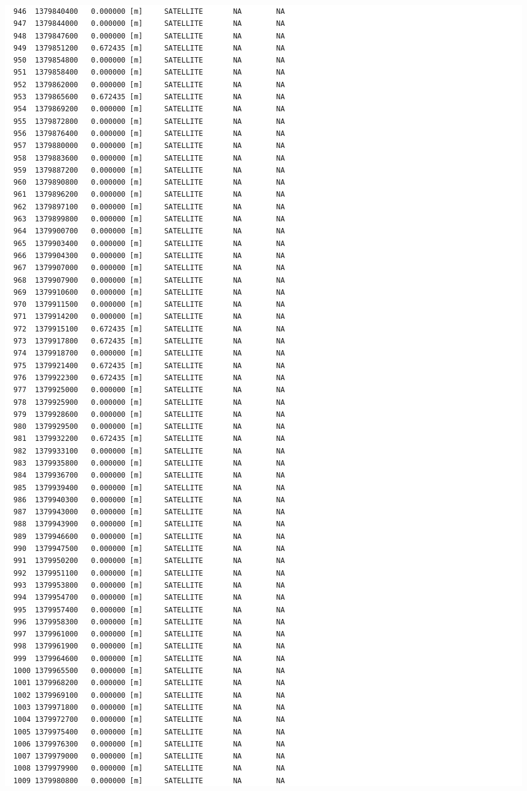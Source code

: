       946  1379840400   0.000000 [m]     SATELLITE       NA        NA
      947  1379844000   0.000000 [m]     SATELLITE       NA        NA
      948  1379847600   0.000000 [m]     SATELLITE       NA        NA
      949  1379851200   0.672435 [m]     SATELLITE       NA        NA
      950  1379854800   0.000000 [m]     SATELLITE       NA        NA
      951  1379858400   0.000000 [m]     SATELLITE       NA        NA
      952  1379862000   0.000000 [m]     SATELLITE       NA        NA
      953  1379865600   0.672435 [m]     SATELLITE       NA        NA
      954  1379869200   0.000000 [m]     SATELLITE       NA        NA
      955  1379872800   0.000000 [m]     SATELLITE       NA        NA
      956  1379876400   0.000000 [m]     SATELLITE       NA        NA
      957  1379880000   0.000000 [m]     SATELLITE       NA        NA
      958  1379883600   0.000000 [m]     SATELLITE       NA        NA
      959  1379887200   0.000000 [m]     SATELLITE       NA        NA
      960  1379890800   0.000000 [m]     SATELLITE       NA        NA
      961  1379896200   0.000000 [m]     SATELLITE       NA        NA
      962  1379897100   0.000000 [m]     SATELLITE       NA        NA
      963  1379899800   0.000000 [m]     SATELLITE       NA        NA
      964  1379900700   0.000000 [m]     SATELLITE       NA        NA
      965  1379903400   0.000000 [m]     SATELLITE       NA        NA
      966  1379904300   0.000000 [m]     SATELLITE       NA        NA
      967  1379907000   0.000000 [m]     SATELLITE       NA        NA
      968  1379907900   0.000000 [m]     SATELLITE       NA        NA
      969  1379910600   0.000000 [m]     SATELLITE       NA        NA
      970  1379911500   0.000000 [m]     SATELLITE       NA        NA
      971  1379914200   0.000000 [m]     SATELLITE       NA        NA
      972  1379915100   0.672435 [m]     SATELLITE       NA        NA
      973  1379917800   0.672435 [m]     SATELLITE       NA        NA
      974  1379918700   0.000000 [m]     SATELLITE       NA        NA
      975  1379921400   0.672435 [m]     SATELLITE       NA        NA
      976  1379922300   0.672435 [m]     SATELLITE       NA        NA
      977  1379925000   0.000000 [m]     SATELLITE       NA        NA
      978  1379925900   0.000000 [m]     SATELLITE       NA        NA
      979  1379928600   0.000000 [m]     SATELLITE       NA        NA
      980  1379929500   0.000000 [m]     SATELLITE       NA        NA
      981  1379932200   0.672435 [m]     SATELLITE       NA        NA
      982  1379933100   0.000000 [m]     SATELLITE       NA        NA
      983  1379935800   0.000000 [m]     SATELLITE       NA        NA
      984  1379936700   0.000000 [m]     SATELLITE       NA        NA
      985  1379939400   0.000000 [m]     SATELLITE       NA        NA
      986  1379940300   0.000000 [m]     SATELLITE       NA        NA
      987  1379943000   0.000000 [m]     SATELLITE       NA        NA
      988  1379943900   0.000000 [m]     SATELLITE       NA        NA
      989  1379946600   0.000000 [m]     SATELLITE       NA        NA
      990  1379947500   0.000000 [m]     SATELLITE       NA        NA
      991  1379950200   0.000000 [m]     SATELLITE       NA        NA
      992  1379951100   0.000000 [m]     SATELLITE       NA        NA
      993  1379953800   0.000000 [m]     SATELLITE       NA        NA
      994  1379954700   0.000000 [m]     SATELLITE       NA        NA
      995  1379957400   0.000000 [m]     SATELLITE       NA        NA
      996  1379958300   0.000000 [m]     SATELLITE       NA        NA
      997  1379961000   0.000000 [m]     SATELLITE       NA        NA
      998  1379961900   0.000000 [m]     SATELLITE       NA        NA
      999  1379964600   0.000000 [m]     SATELLITE       NA        NA
      1000 1379965500   0.000000 [m]     SATELLITE       NA        NA
      1001 1379968200   0.000000 [m]     SATELLITE       NA        NA
      1002 1379969100   0.000000 [m]     SATELLITE       NA        NA
      1003 1379971800   0.000000 [m]     SATELLITE       NA        NA
      1004 1379972700   0.000000 [m]     SATELLITE       NA        NA
      1005 1379975400   0.000000 [m]     SATELLITE       NA        NA
      1006 1379976300   0.000000 [m]     SATELLITE       NA        NA
      1007 1379979000   0.000000 [m]     SATELLITE       NA        NA
      1008 1379979900   0.000000 [m]     SATELLITE       NA        NA
      1009 1379980800   0.000000 [m]     SATELLITE       NA        NA